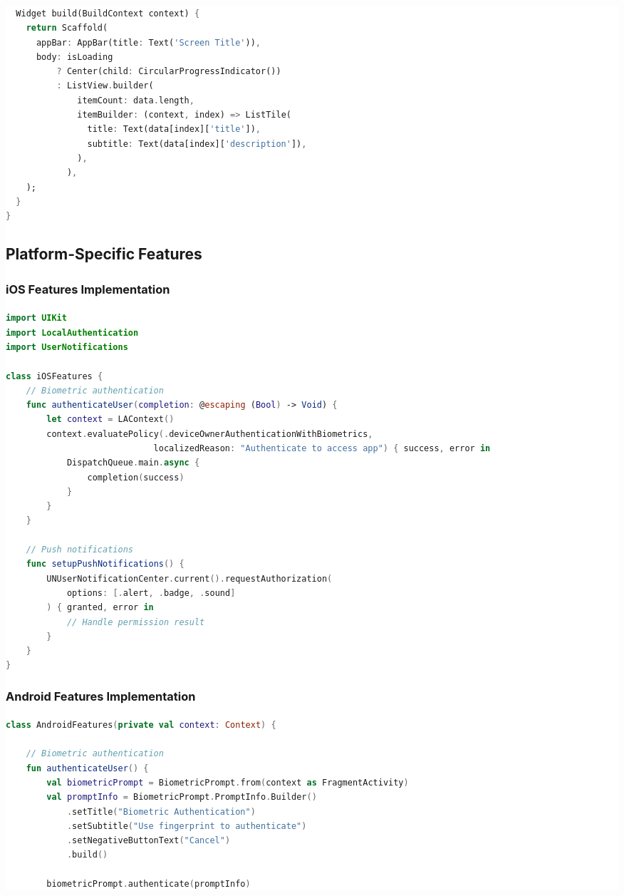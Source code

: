 ```dart
  Widget build(BuildContext context) {
    return Scaffold(
      appBar: AppBar(title: Text('Screen Title')),
      body: isLoading
          ? Center(child: CircularProgressIndicator())
          : ListView.builder(
              itemCount: data.length,
              itemBuilder: (context, index) => ListTile(
                title: Text(data[index]['title']),
                subtitle: Text(data[index]['description']),
              ),
            ),
    );
  }
}
```

## Platform-Specific Features

### iOS Features Implementation
```swift
import UIKit
import LocalAuthentication
import UserNotifications

class iOSFeatures {
    // Biometric authentication
    func authenticateUser(completion: @escaping (Bool) -> Void) {
        let context = LAContext()
        context.evaluatePolicy(.deviceOwnerAuthenticationWithBiometrics,
                             localizedReason: "Authenticate to access app") { success, error in
            DispatchQueue.main.async {
                completion(success)
            }
        }
    }
    
    // Push notifications
    func setupPushNotifications() {
        UNUserNotificationCenter.current().requestAuthorization(
            options: [.alert, .badge, .sound]
        ) { granted, error in
            // Handle permission result
        }
    }
}
```

### Android Features Implementation
```kotlin
class AndroidFeatures(private val context: Context) {
    
    // Biometric authentication
    fun authenticateUser() {
        val biometricPrompt = BiometricPrompt.from(context as FragmentActivity)
        val promptInfo = BiometricPrompt.PromptInfo.Builder()
            .setTitle("Biometric Authentication")
            .setSubtitle("Use fingerprint to authenticate")
            .setNegativeButtonText("Cancel")
            .build()
        
        biometricPrompt.authenticate(promptInfo)
```